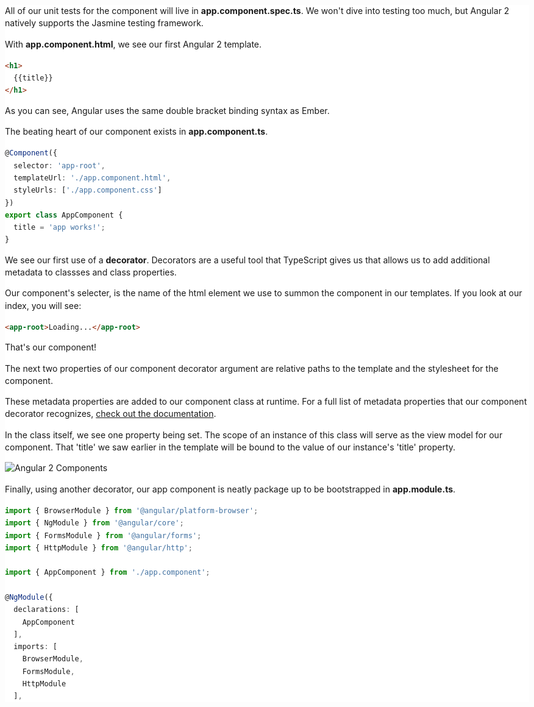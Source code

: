 All of our unit tests for the component will live in **app.component.spec.ts**. We won't dive into testing too much, but Angular 2 natively supports the Jasmine testing framework.

With **app.component.html**, we see our first Angular 2 template. 

```html
<h1>
  {{title}}
</h1>
```

As you can see, Angular uses the same double bracket binding syntax as Ember.

The beating heart of our component exists in **app.component.ts**. 

```typescript
@Component({
  selector: 'app-root',
  templateUrl: './app.component.html',
  styleUrls: ['./app.component.css']
})
export class AppComponent {
  title = 'app works!';
}
```

We see our first use of a **decorator**. Decorators are a useful tool that TypeScript gives us that allows us to add additional metadata to classses and class properties.

Our component's selecter, is the name of the html element we use to summon the component in our templates. If you look at our index, you will see:

```html
<app-root>Loading...</app-root>
```

That's our component!

The next two properties of our component decorator argument are relative paths to the template and the stylesheet for the component.

These metadata properties are added to our component class at runtime. For a full list of metadata properties that our component decorator recognizes, [check out the documentation](https://angular.io/docs/ts/latest/api/core/index/Component-decorator.html).

In the class itself, we see one property being set. The scope of an instance of this class will serve as the view model for our component. That 'title' we saw earlier in the template will be bound to the value of our instance's 'title' property.

![Angular 2 Components](https://angular.io/resources/images/devguide/architecture/component-databinding.png)

Finally, using another decorator, our app component is neatly package up to be bootstrapped in **app.module.ts**.

```typescript
import { BrowserModule } from '@angular/platform-browser';
import { NgModule } from '@angular/core';
import { FormsModule } from '@angular/forms';
import { HttpModule } from '@angular/http';

import { AppComponent } from './app.component';

@NgModule({
  declarations: [
    AppComponent
  ],
  imports: [
    BrowserModule,
    FormsModule,
    HttpModule
  ],
```